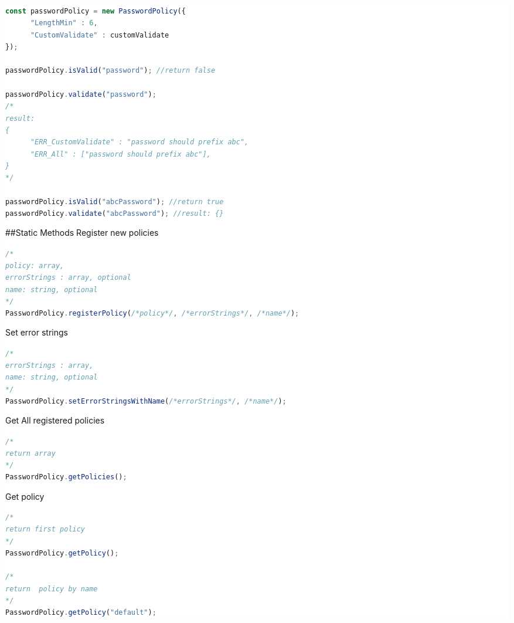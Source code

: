 ```js
const passwordPolicy = new PasswordPolicy({
      "LengthMin" : 6,
      "CustomValidate" : customValidate
});

passwordPolicy.isValid("password"); //return false

passwordPolicy.validate("password");
/*
result:
{
      "ERR_CustomValidate" : "password should prefix abc",
      "ERR_All" : ["password should prefix abc"],
}
*/

passwordPolicy.isValid("abcPassword"); //return true
passwordPolicy.validate("abcPassword"); //result: {}

```

##Static Methods
Register new policies
```js
/*
policy: array,
errorStrings : array, optional
name: string, optional
*/
PasswordPolicy.registerPolicy(/*policy*/, /*errorStrings*/, /*name*/);
```

Set error strings
```js
/*
errorStrings : array,
name: string, optional
*/
PasswordPolicy.setErrorStringsWithName(/*errorStrings*/, /*name*/);
```

Get All registered policies
```js
/*
return array
*/
PasswordPolicy.getPolicies();
```

Get policy
```js
/*
return first policy
*/
PasswordPolicy.getPolicy();

/*
return  policy by name
*/
PasswordPolicy.getPolicy("default");
```
